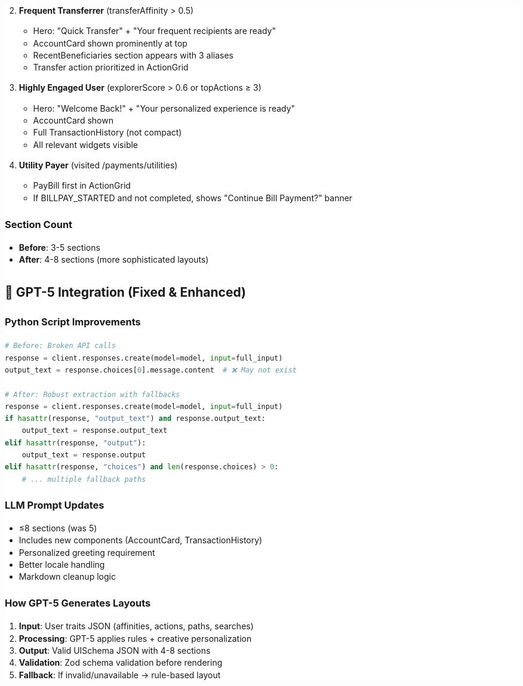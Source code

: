 2. **Frequent Transferrer** (transferAffinity > 0.5)
   - Hero: "Quick Transfer" + "Your frequent recipients are ready"
   - AccountCard shown prominently at top
   - RecentBeneficiaries section appears with 3 aliases
   - Transfer action prioritized in ActionGrid

3. **Highly Engaged User** (explorerScore > 0.6 or topActions ≥ 3)
   - Hero: "Welcome Back!" + "Your personalized experience is ready"
   - AccountCard shown
   - Full TransactionHistory (not compact)
   - All relevant widgets visible

4. **Utility Payer** (visited /payments/utilities)
   - PayBill first in ActionGrid
   - If BILLPAY_STARTED and not completed, shows "Continue Bill Payment?" banner

### Section Count

- **Before**: 3-5 sections
- **After**: 4-8 sections (more sophisticated layouts)

## 🤖 GPT-5 Integration (Fixed & Enhanced)

### Python Script Improvements

```python
# Before: Broken API calls
response = client.responses.create(model=model, input=full_input)
output_text = response.choices[0].message.content  # ❌ May not exist

# After: Robust extraction with fallbacks
response = client.responses.create(model=model, input=full_input)
if hasattr(response, "output_text") and response.output_text:
    output_text = response.output_text
elif hasattr(response, "output"):
    output_text = response.output
elif hasattr(response, "choices") and len(response.choices) > 0:
    # ... multiple fallback paths
```

### LLM Prompt Updates

- ≤8 sections (was 5)
- Includes new components (AccountCard, TransactionHistory)
- Personalized greeting requirement
- Better locale handling
- Markdown cleanup logic

### How GPT-5 Generates Layouts

1. **Input**: User traits JSON (affinities, actions, paths, searches)
2. **Processing**: GPT-5 applies rules + creative personalization
3. **Output**: Valid UISchema JSON with 4-8 sections
4. **Validation**: Zod schema validation before rendering
5. **Fallback**: If invalid/unavailable → rule-based layout
